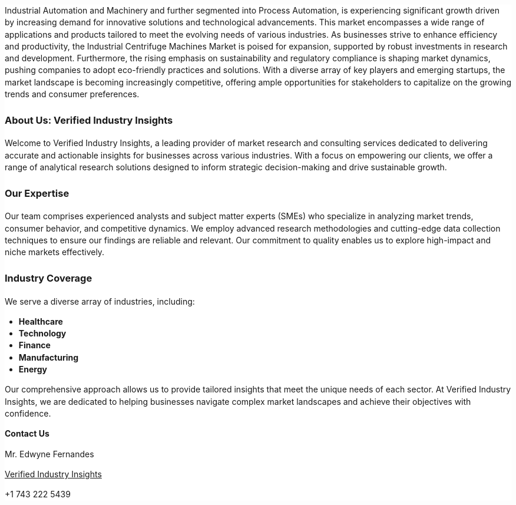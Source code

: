 Industrial Automation and Machinery and further segmented into Process Automation, is experiencing significant growth driven by increasing demand for innovative solutions and technological advancements. This market encompasses a wide range of applications and products tailored to meet the evolving needs of various industries. As businesses strive to enhance efficiency and productivity, the Industrial Centrifuge Machines Market is poised for expansion, supported by robust investments in research and development. Furthermore, the rising emphasis on sustainability and regulatory compliance is shaping market dynamics, pushing companies to adopt eco-friendly practices and solutions. With a diverse array of key players and emerging startups, the market landscape is becoming increasingly competitive, offering ample opportunities for stakeholders to capitalize on the growing trends and consumer preferences.</p><h3>About Us: Verified Industry Insights</h3><p>Welcome to Verified Industry Insights, a leading provider of market research and consulting services dedicated to delivering accurate and actionable insights for businesses across various industries. With a focus on empowering our clients, we offer a range of analytical research solutions designed to inform strategic decision-making and drive sustainable growth.</p><h3>Our Expertise</h3><p>Our team comprises experienced analysts and subject matter experts (SMEs) who specialize in analyzing market trends, consumer behavior, and competitive dynamics. We employ advanced research methodologies and cutting-edge data collection techniques to ensure our findings are reliable and relevant. Our commitment to quality enables us to explore high-impact and niche markets effectively.</p><h3>Industry Coverage</h3><p>We serve a diverse array of industries, including:</p><ul><li><strong>Healthcare</strong></li><li><strong>Technology</strong></li><li><strong>Finance</strong></li><li><strong>Manufacturing</strong></li><li><strong>Energy</strong></li></ul><p>Our comprehensive approach allows us to provide tailored insights that meet the unique needs of each sector. At Verified Industry Insights, we are dedicated to helping businesses navigate complex market landscapes and achieve their objectives with confidence.</p><p><strong>Contact Us</strong></p><p>Mr. Edwyne Fernandes</p><p><a href="https://www.verifiedindustryinsights.com/">Verified Industry Insights</a></p><p>+1 743 222 5439</p>
